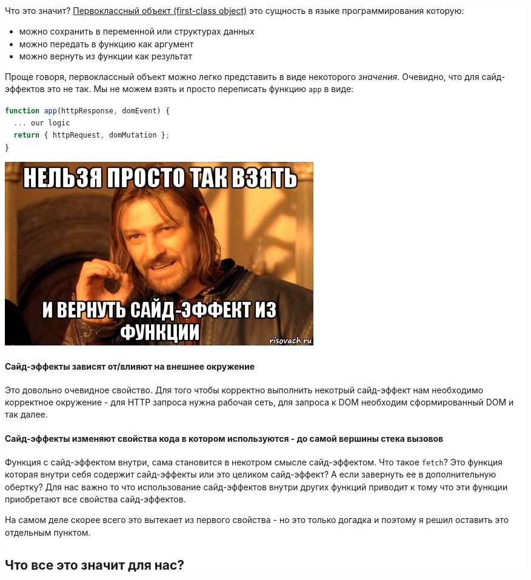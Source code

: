 Что это значит? [Первоклассный объект (first-class object)](https://ru.wikipedia.org/wiki/%D0%9E%D0%B1%D1%8A%D0%B5%D0%BA%D1%82_%D0%BF%D0%B5%D1%80%D0%B2%D0%BE%D0%B3%D0%BE_%D0%BA%D0%BB%D0%B0%D1%81%D1%81%D0%B0) это сущность в языке программирования которую:

 - можно сохранить в переменной или структурах данных
 - можно передать в функцию как аргумент
 - можно вернуть из функции как результат

Проще говоря, первоклассный объект можно легко представить в виде некоторого _значения_.
Очевидно, что для сайд-эффектов это не так. Мы не можем взять и просто переписать функцию `app` в виде:

```javascript
function app(httpResponse, domEvent) {
  ... our logic
  return { httpRequest, domMutation };
}
```
![No first class](/images/side-effects/no-first-class.jpg)

#### Сайд-эффекты зависят от/влияют на внешнее окружение

Это довольно очевидное свойство. Для того чтобы корректно выполнить некотрый сайд-эффект нам необходимо корректное окружение - для HTTP запроса нужна рабочая сеть, для запроса к DOM необходим сформированный DOM и так далее.

#### Сайд-эффекты изменяют свойства кода в котором используются - до самой вершины стека вызовов

Функция с сайд-эффектом внутри, сама становится в некотром смысле сайд-эффектом. Что такое `fetch`? Это функция которая внутри себя содержит сайд-эффекты или это целиком сайд-эффект? А если завернуть ее в дополнительную обертку? Для нас важно то что использование сайд-эффектов внутри других функций приводит к тому что эти функции приобретают все свойства сайд-эффектов.

На самом деле скорее всего это вытекает из первого свойства - но это только догадка и поэтому я решил оставить это отдельным пунктом.

## Что все это значит для нас?
